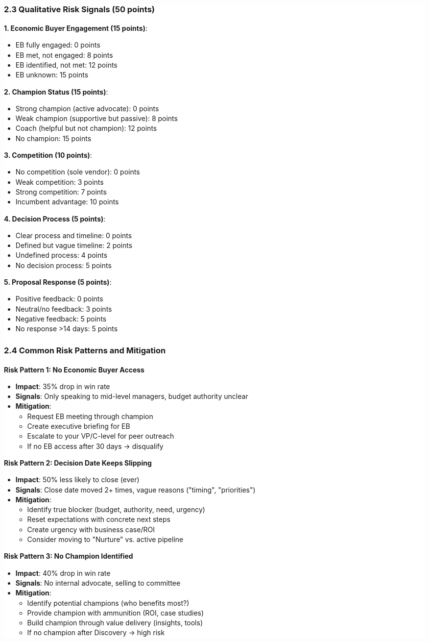 ### 2.3 Qualitative Risk Signals (50 points)

**1. Economic Buyer Engagement (15 points)**:
- EB fully engaged: 0 points
- EB met, not engaged: 8 points
- EB identified, not met: 12 points
- EB unknown: 15 points

**2. Champion Status (15 points)**:
- Strong champion (active advocate): 0 points
- Weak champion (supportive but passive): 8 points
- Coach (helpful but not champion): 12 points
- No champion: 15 points

**3. Competition (10 points)**:
- No competition (sole vendor): 0 points
- Weak competition: 3 points
- Strong competition: 7 points
- Incumbent advantage: 10 points

**4. Decision Process (5 points)**:
- Clear process and timeline: 0 points
- Defined but vague timeline: 2 points
- Undefined process: 4 points
- No decision process: 5 points

**5. Proposal Response (5 points)**:
- Positive feedback: 0 points
- Neutral/no feedback: 3 points
- Negative feedback: 5 points
- No response >14 days: 5 points

### 2.4 Common Risk Patterns and Mitigation

**Risk Pattern 1: No Economic Buyer Access**
- **Impact**: 35% drop in win rate
- **Signals**: Only speaking to mid-level managers, budget authority unclear
- **Mitigation**:
  - Request EB meeting through champion
  - Create executive briefing for EB
  - Escalate to your VP/C-level for peer outreach
  - If no EB access after 30 days → disqualify

**Risk Pattern 2: Decision Date Keeps Slipping**
- **Impact**: 50% less likely to close (ever)
- **Signals**: Close date moved 2+ times, vague reasons ("timing", "priorities")
- **Mitigation**:
  - Identify true blocker (budget, authority, need, urgency)
  - Reset expectations with concrete next steps
  - Create urgency with business case/ROI
  - Consider moving to "Nurture" vs. active pipeline

**Risk Pattern 3: No Champion Identified**
- **Impact**: 40% drop in win rate
- **Signals**: No internal advocate, selling to committee
- **Mitigation**:
  - Identify potential champions (who benefits most?)
  - Provide champion with ammunition (ROI, case studies)
  - Build champion through value delivery (insights, tools)
  - If no champion after Discovery → high risk
